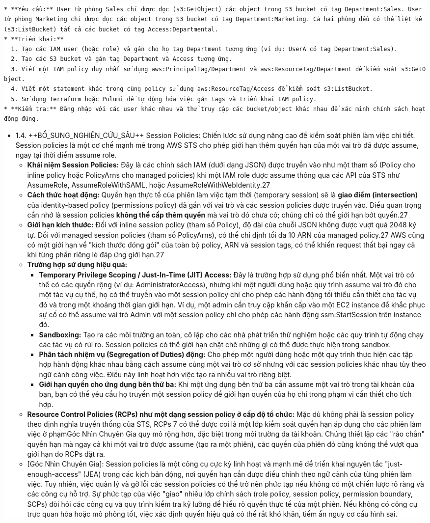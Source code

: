     * **Yêu cầu:** User từ phòng Sales chỉ được đọc (s3:GetObject) các object trong S3 bucket có tag Department:Sales. User từ phòng Marketing chỉ được đọc các object trong S3 bucket có tag Department:Marketing. Cả hai phòng đều có thể liệt kê (s3:ListBucket) tất cả các bucket có tag Access:Departmental.  
    * **Triển khai:**  
      1. Tạo các IAM user (hoặc role) và gán cho họ tag Department tương ứng (ví dụ: UserA có tag Department:Sales).  
      2. Tạo các S3 bucket và gán tag Department và Access tương ứng.  
      3. Viết một IAM policy duy nhất sử dụng aws:PrincipalTag/Department và aws:ResourceTag/Department để kiểm soát s3:GetObject.  
      4. Viết một statement khác trong cùng policy sử dụng aws:ResourceTag/Access để kiểm soát s3:ListBucket.  
      5. Sử dụng Terraform hoặc Pulumi để tự động hóa việc gán tags và triển khai IAM policy.  
    * **Kiểm tra:** Đăng nhập với các user khác nhau và thử truy cập các bucket/object khác nhau để xác minh chính sách hoạt động đúng.  
* 1.4. \++BỔ\_SUNG\_NGHIÊN\_CỨU\_SÂU++ Session Policies: Chiến lược sử dụng nâng cao để kiểm soát phiên làm việc chi tiết.  
  Session policies là một cơ chế mạnh mẽ trong AWS STS cho phép giới hạn thêm quyền hạn của một vai trò đã được assume, ngay tại thời điểm assume role.  
  * **Khái niệm Session Policies:** Đây là các chính sách IAM (dưới dạng JSON) được truyền vào như một tham số (Policy cho inline policy hoặc PolicyArns cho managed policies) khi một IAM role được assume thông qua các API của STS như AssumeRole, AssumeRoleWithSAML, hoặc AssumeRoleWithWebIdentity.27  
  * **Cách thức hoạt động:** Quyền hạn thực tế của phiên làm việc tạm thời (temporary session) sẽ là **giao điểm (intersection)** của identity-based policy (permissions policy) đã gắn với vai trò và các session policies được truyền vào. Điều quan trọng cần nhớ là session policies **không thể cấp thêm quyền** mà vai trò đó chưa có; chúng chỉ có thể giới hạn bớt quyền.27  
  * **Giới hạn kích thước:** Đối với inline session policy (tham số Policy), độ dài của chuỗi JSON không được vượt quá 2048 ký tự. Đối với managed session policies (tham số PolicyArns), có thể chỉ định tối đa 10 ARN của managed policy.27 AWS cũng có một giới hạn về "kích thước đóng gói" của toàn bộ policy, ARN và session tags, có thể khiến request thất bại ngay cả khi từng phần riêng lẻ đáp ứng giới hạn.27  
  * **Trường hợp sử dụng hiệu quả:**  
    * **Temporary Privilege Scoping / Just-In-Time (JIT) Access:** Đây là trường hợp sử dụng phổ biến nhất. Một vai trò có thể có các quyền rộng (ví dụ: AdministratorAccess), nhưng khi một người dùng hoặc quy trình assume vai trò đó cho một tác vụ cụ thể, họ có thể truyền vào một session policy chỉ cho phép các hành động tối thiểu cần thiết cho tác vụ đó và trong một khoảng thời gian giới hạn. Ví dụ, một admin cần truy cập khẩn cấp vào một EC2 instance để khắc phục sự cố có thể assume vai trò Admin với một session policy chỉ cho phép các hành động ssm:StartSession trên instance đó.  
    * **Sandboxing:** Tạo ra các môi trường an toàn, cô lập cho các nhà phát triển thử nghiệm hoặc các quy trình tự động chạy các tác vụ có rủi ro. Session policies có thể giới hạn chặt chẽ những gì có thể được thực hiện trong sandbox.  
    * **Phân tách nhiệm vụ (Segregation of Duties) động:** Cho phép một người dùng hoặc một quy trình thực hiện các tập hợp hành động khác nhau bằng cách assume cùng một vai trò cơ sở nhưng với các session policies khác nhau tùy theo ngữ cảnh công việc. Điều này linh hoạt hơn việc tạo ra nhiều vai trò riêng biệt.  
    * **Giới hạn quyền cho ứng dụng bên thứ ba:** Khi một ứng dụng bên thứ ba cần assume một vai trò trong tài khoản của bạn, bạn có thể yêu cầu họ truyền một session policy để giới hạn quyền của họ chỉ trong phạm vi cần thiết cho tích hợp.  
  * **Resource Control Policies (RCPs) như một dạng session policy ở cấp độ tổ chức:** Mặc dù không phải là session policy theo định nghĩa truyền thống của STS, RCPs 7 có thể được coi là một lớp kiểm soát quyền hạn áp dụng cho các phiên làm việc ở phạmGóc Nhìn Chuyên Gia quy mô rộng hơn, đặc biệt trong môi trường đa tài khoản. Chúng thiết lập các "rào chắn" quyền hạn mà ngay cả khi một vai trò được assume (tạo ra một phiên), các quyền của phiên đó cũng không thể vượt qua giới hạn do RCPs đặt ra.  
  * \[Góc Nhìn Chuyên Gia\]: Session policies là một công cụ cực kỳ linh hoạt và mạnh mẽ để triển khai nguyên tắc "just-enough-access" (JEA) trong các kịch bản động, nơi quyền hạn cần được điều chỉnh theo ngữ cảnh của từng phiên làm việc. Tuy nhiên, việc quản lý và gỡ lỗi các session policies có thể trở nên phức tạp nếu không có một chiến lược rõ ràng và các công cụ hỗ trợ. Sự phức tạp của việc "giao" nhiều lớp chính sách (role policy, session policy, permission boundary, SCPs) đòi hỏi các công cụ và quy trình kiểm tra kỹ lưỡng để hiểu rõ quyền thực tế của một phiên. Nếu không có công cụ trực quan hóa hoặc mô phỏng tốt, việc xác định quyền hiệu quả có thể rất khó khăn, tiềm ẩn nguy cơ cấu hình sai.  